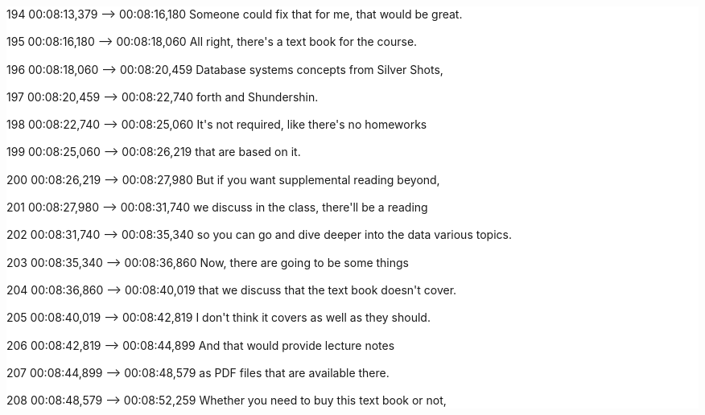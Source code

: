 194
00:08:13,379 --> 00:08:16,180
Someone could fix that for me, that would be great.

195
00:08:16,180 --> 00:08:18,060
All right, there's a text book for the course.

196
00:08:18,060 --> 00:08:20,459
Database systems concepts from Silver Shots,

197
00:08:20,459 --> 00:08:22,740
forth and Shundershin.

198
00:08:22,740 --> 00:08:25,060
It's not required, like there's no homeworks

199
00:08:25,060 --> 00:08:26,219
that are based on it.

200
00:08:26,219 --> 00:08:27,980
But if you want supplemental reading beyond,

201
00:08:27,980 --> 00:08:31,740
we discuss in the class, there'll be a reading

202
00:08:31,740 --> 00:08:35,340
so you can go and dive deeper into the data various topics.

203
00:08:35,340 --> 00:08:36,860
Now, there are going to be some things

204
00:08:36,860 --> 00:08:40,019
that we discuss that the text book doesn't cover.

205
00:08:40,019 --> 00:08:42,819
I don't think it covers as well as they should.

206
00:08:42,819 --> 00:08:44,899
And that would provide lecture notes

207
00:08:44,899 --> 00:08:48,579
as PDF files that are available there.

208
00:08:48,579 --> 00:08:52,259
Whether you need to buy this text book or not,
